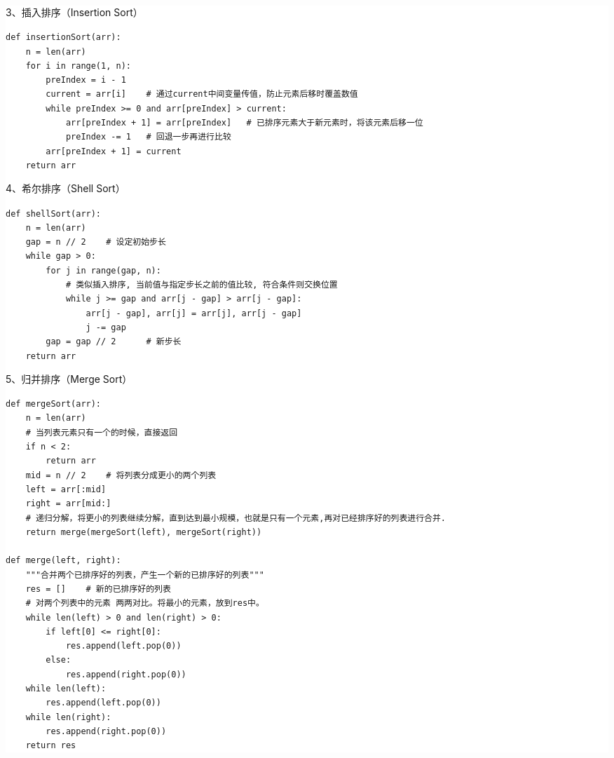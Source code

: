 3、插入排序（Insertion Sort）

    def insertionSort(arr):
    	n = len(arr)
    	for i in range(1, n):
        	preIndex = i - 1
        	current = arr[i]    # 通过current中间变量传值，防止元素后移时覆盖数值
        	while preIndex >= 0 and arr[preIndex] > current:
            	arr[preIndex + 1] = arr[preIndex]   # 已排序元素大于新元素时，将该元素后移一位
            	preIndex -= 1   # 回退一步再进行比较
        	arr[preIndex + 1] = current
    	return arr

4、希尔排序（Shell Sort）

    def shellSort(arr):
    	n = len(arr)
    	gap = n // 2	# 设定初始步长
    	while gap > 0:
        	for j in range(gap, n):
				# 类似插入排序, 当前值与指定步长之前的值比较, 符合条件则交换位置
            	while j >= gap and arr[j - gap] > arr[j - gap]:
                	arr[j - gap], arr[j] = arr[j], arr[j - gap]
                	j -= gap
        	gap = gap // 2		# 新步长
    	return arr

5、归并排序（Merge Sort）
    
    def mergeSort(arr):
    	n = len(arr)
    	# 当列表元素只有一个的时候，直接返回
    	if n < 2:
    		return arr
    	mid = n // 2	# 将列表分成更小的两个列表
    	left = arr[:mid]
    	right = arr[mid:]
    	# 递归分解，将更小的列表继续分解，直到达到最小规模，也就是只有一个元素,再对已经排序好的列表进行合并.
    	return merge(mergeSort(left), mergeSort(right))

    def merge(left, right):
    	"""合并两个已排序好的列表，产生一个新的已排序好的列表"""
    	res = []	# 新的已排序好的列表
    	# 对两个列表中的元素 两两对比。将最小的元素，放到res中。
    	while len(left) > 0 and len(right) > 0:
    		if left[0] <= right[0]:
    			res.append(left.pop(0))
    		else:
    			res.append(right.pop(0))
    	while len(left):
    		res.append(left.pop(0))
    	while len(right):
    		res.append(right.pop(0))
    	return res
